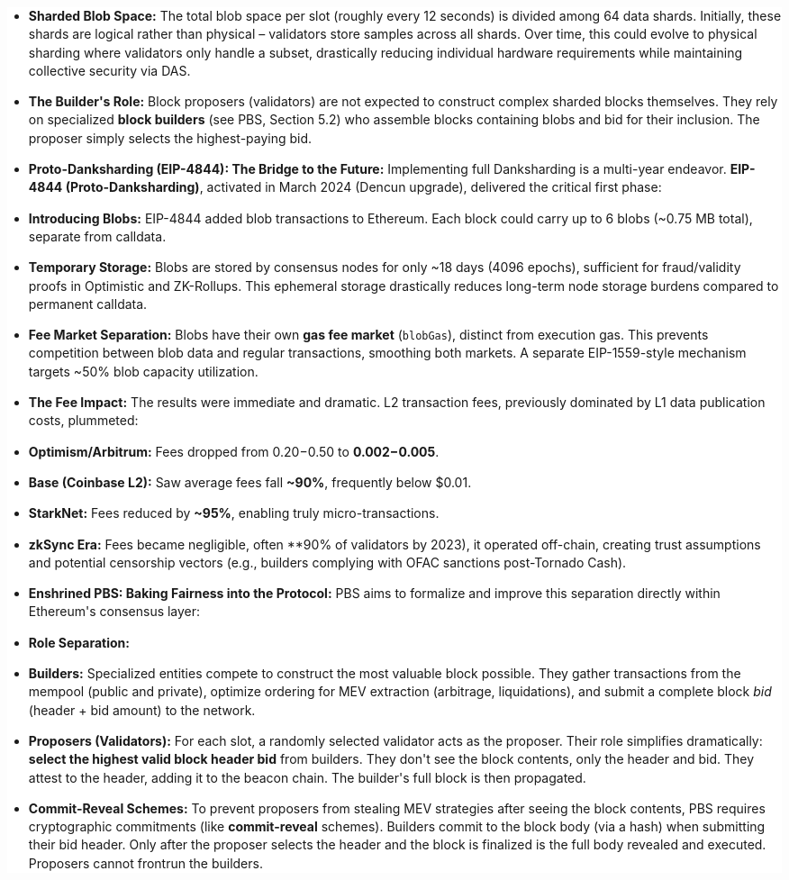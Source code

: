 *   **Sharded Blob Space:** The total blob space per slot (roughly every 12 seconds) is divided among 64 data shards. Initially, these shards are logical rather than physical – validators store samples across all shards. Over time, this could evolve to physical sharding where validators only handle a subset, drastically reducing individual hardware requirements while maintaining collective security via DAS.

*   **The Builder's Role:** Block proposers (validators) are not expected to construct complex sharded blocks themselves. They rely on specialized **block builders** (see PBS, Section 5.2) who assemble blocks containing blobs and bid for their inclusion. The proposer simply selects the highest-paying bid.

*   **Proto-Danksharding (EIP-4844): The Bridge to the Future:** Implementing full Danksharding is a multi-year endeavor. **EIP-4844 (Proto-Danksharding)**, activated in March 2024 (Dencun upgrade), delivered the critical first phase:

*   **Introducing Blobs:** EIP-4844 added blob transactions to Ethereum. Each block could carry up to 6 blobs (~0.75 MB total), separate from calldata.

*   **Temporary Storage:** Blobs are stored by consensus nodes for only ~18 days (4096 epochs), sufficient for fraud/validity proofs in Optimistic and ZK-Rollups. This ephemeral storage drastically reduces long-term node storage burdens compared to permanent calldata.

*   **Fee Market Separation:** Blobs have their own **gas fee market** (`blobGas`), distinct from execution gas. This prevents competition between blob data and regular transactions, smoothing both markets. A separate EIP-1559-style mechanism targets ~50% blob capacity utilization.

*   **The Fee Impact:** The results were immediate and dramatic. L2 transaction fees, previously dominated by L1 data publication costs, plummeted:

*   **Optimism/Arbitrum:** Fees dropped from $0.20-$0.50 to **$0.002-$0.005**.

*   **Base (Coinbase L2):** Saw average fees fall **~90%**, frequently below $0.01.

*   **StarkNet:** Fees reduced by **~95%**, enabling truly micro-transactions.

*   **zkSync Era:** Fees became negligible, often **90% of validators by 2023), it operated off-chain, creating trust assumptions and potential censorship vectors (e.g., builders complying with OFAC sanctions post-Tornado Cash).

*   **Enshrined PBS: Baking Fairness into the Protocol:** PBS aims to formalize and improve this separation directly within Ethereum's consensus layer:

*   **Role Separation:**

*   **Builders:** Specialized entities compete to construct the most valuable block possible. They gather transactions from the mempool (public and private), optimize ordering for MEV extraction (arbitrage, liquidations), and submit a complete block *bid* (header + bid amount) to the network.

*   **Proposers (Validators):** For each slot, a randomly selected validator acts as the proposer. Their role simplifies dramatically: **select the highest valid block header bid** from builders. They don't see the block contents, only the header and bid. They attest to the header, adding it to the beacon chain. The builder's full block is then propagated.

*   **Commit-Reveal Schemes:** To prevent proposers from stealing MEV strategies after seeing the block contents, PBS requires cryptographic commitments (like **commit-reveal** schemes). Builders commit to the block body (via a hash) when submitting their bid header. Only after the proposer selects the header and the block is finalized is the full body revealed and executed. Proposers cannot frontrun the builders.
